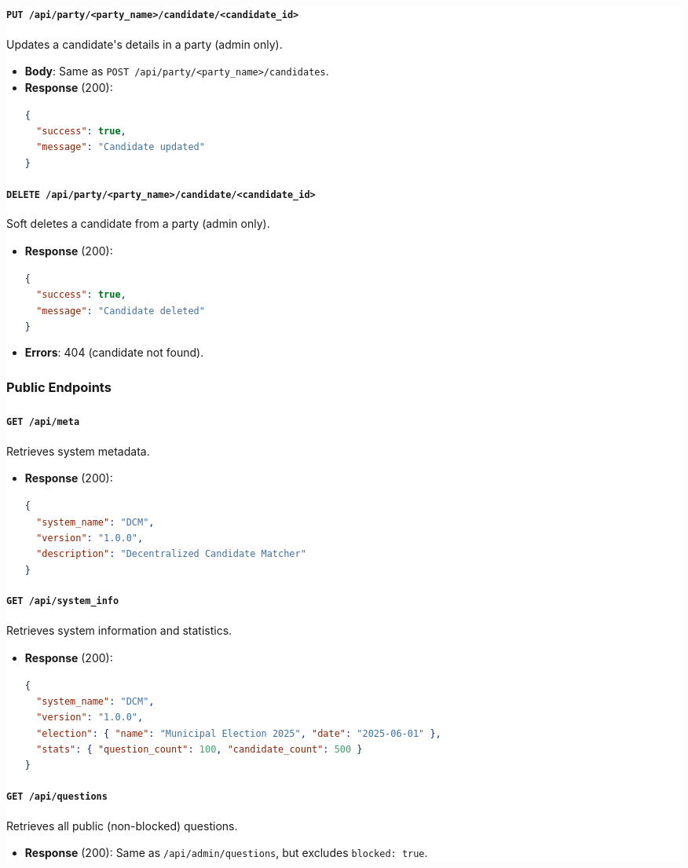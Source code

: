   ```json
  ```

#### `PUT /api/party/<party_name>/candidate/<candidate_id>`
Updates a candidate's details in a party (admin only).
- **Body**: Same as `POST /api/party/<party_name>/candidates`.
- **Response** (200):
  ```json
  {
    "success": true,
    "message": "Candidate updated"
  }
  ```

#### `DELETE /api/party/<party_name>/candidate/<candidate_id>`
Soft deletes a candidate from a party (admin only).
- **Response** (200):
  ```json
  {
    "success": true,
    "message": "Candidate deleted"
  }
  ```
- **Errors**: 404 (candidate not found).

### Public Endpoints
#### `GET /api/meta`
Retrieves system metadata.
- **Response** (200):
  ```json
  {
    "system_name": "DCM",
    "version": "1.0.0",
    "description": "Decentralized Candidate Matcher"
  }
  ```

#### `GET /api/system_info`
Retrieves system information and statistics.
- **Response** (200):
  ```json
  {
    "system_name": "DCM",
    "version": "1.0.0",
    "election": { "name": "Municipal Election 2025", "date": "2025-06-01" },
    "stats": { "question_count": 100, "candidate_count": 500 }
  }
  ```

#### `GET /api/questions`
Retrieves all public (non-blocked) questions.
- **Response** (200): Same as `/api/admin/questions`, but excludes `blocked: true`.
